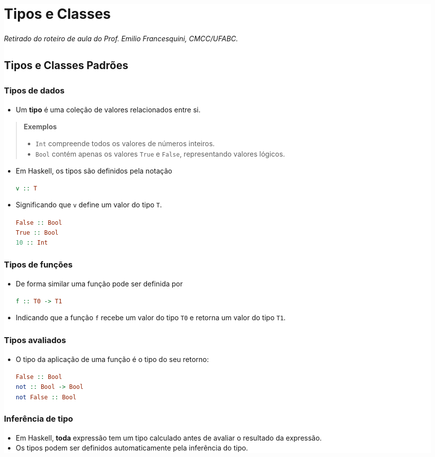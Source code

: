 # Tipos e Classes
*Retirado do roteiro de aula do Prof. Emilio Francesquini, CMCC/UFABC.*

## Tipos e Classes Padrões

### Tipos de dados

- Um **tipo** é uma coleção de valores relacionados entre si.

> **Exemplos**
> - `Int` compreende todos os valores de números inteiros.
> - `Bool` contém apenas os valores `True` e `False`, representando
>   valores lógicos.

- Em Haskell, os tipos são definidos pela notação

  ```hs
  v :: T
  ```

- Significando que `v` define um valor do tipo `T`.

  ```hs
  False :: Bool
  True :: Bool
  10 :: Int
  ```

### Tipos de funções

- De forma similar uma função pode ser definida por
  
  ```hs
  f :: T0 -> T1
  ```

- Indicando que a função `f` recebe um valor do tipo `T0` e retorna
  um valor do tipo `T1`.

### Tipos avaliados

- O tipo da aplicação de uma função é o tipo do seu retorno:

  ```hs
  False :: Bool
  not :: Bool -> Bool
  not False :: Bool
  ```

### Inferência de tipo

- Em Haskell, **toda** expressão tem um tipo calculado antes de avaliar
  o resultado da expressão.
- Os tipos podem ser definidos automaticamente pela inferência do tipo.
